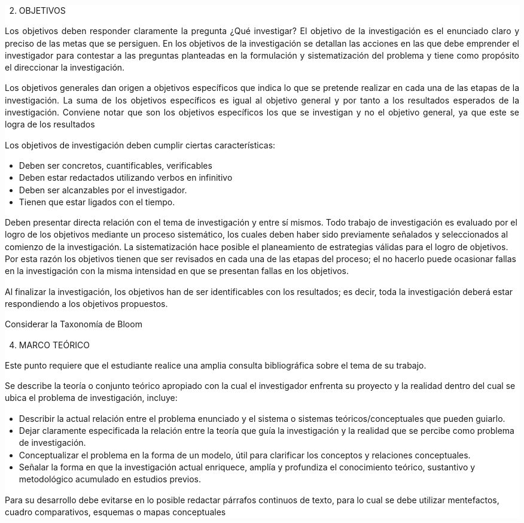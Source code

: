 
2. OBJETIVOS
<div style="text-align: justify">  Los objetivos deben responder claramente la pregunta ¿Qué investigar? 
El objetivo de la investigación es el enunciado claro y preciso de las metas que se persiguen. En los objetivos de la investigación se detallan las acciones en las que debe emprender el investigador para contestar a las preguntas planteadas en la formulación y sistematización del problema y tiene como propósito el direccionar la investigación. 

Los objetivos generales dan origen a objetivos específicos que indica lo que se pretende realizar en cada una de las etapas de la investigación. La suma de los objetivos específicos es igual al objetivo general y por tanto a los resultados esperados de la investigación. Conviene notar que son los objetivos específicos los que se investigan y no el objetivo general, ya que este se logra de los resultados 
</div>



Los objetivos de investigación deben cumplir ciertas características: 
* Deben ser concretos, cuantificables, verificables 
* Deben estar redactados utilizando verbos en infinitivo 
* Deben ser alcanzables por el investigador. 
* Tienen que estar ligados con el tiempo. 


Deben presentar directa relación con el tema de investigación y entre sí mismos. Todo trabajo de investigación es evaluado por el logro de los objetivos mediante un proceso sistemático, los cuales deben haber sido previamente señalados y seleccionados al comienzo de la investigación. La sistematización hace posible el planeamiento de estrategias válidas para el logro de objetivos. Por esta razón los objetivos tienen que ser revisados en cada una de las etapas del proceso; el no hacerlo puede ocasionar fallas en la investigación con la misma intensidad en que se presentan fallas en los objetivos. 

Al finalizar la investigación, los objetivos han de ser identificables con los resultados; es decir, toda la investigación deberá estar respondiendo a los objetivos propuestos. 

Considerar la Taxonomía de Bloom


4. MARCO TEÓRICO 

Este punto requiere que el estudiante realice una amplia consulta bibliográfica sobre el tema de su trabajo.

Se describe la teoría o conjunto teórico apropiado con la cual el investigador enfrenta su proyecto y la realidad dentro del cual se ubica el problema de investigación, incluye:
* Describir la actual relación entre el problema enunciado y el sistema o sistemas teóricos/conceptuales que pueden guiarlo.
* Dejar claramente especificada la relación entre la teoría que guía la investigación y la realidad que se percibe como problema de investigación.
* Conceptualizar el problema en la forma de un modelo, útil para clarificar los conceptos y relaciones conceptuales.
* Señalar la forma en que la investigación actual enriquece, amplía y profundiza el conocimiento teórico, sustantivo y metodológico acumulado en estudios previos.

Para su desarrollo debe evitarse en lo posible redactar párrafos continuos de texto, para lo cual se debe utilizar  mentefactos, cuadro comparativos, esquemas o mapas conceptuales
